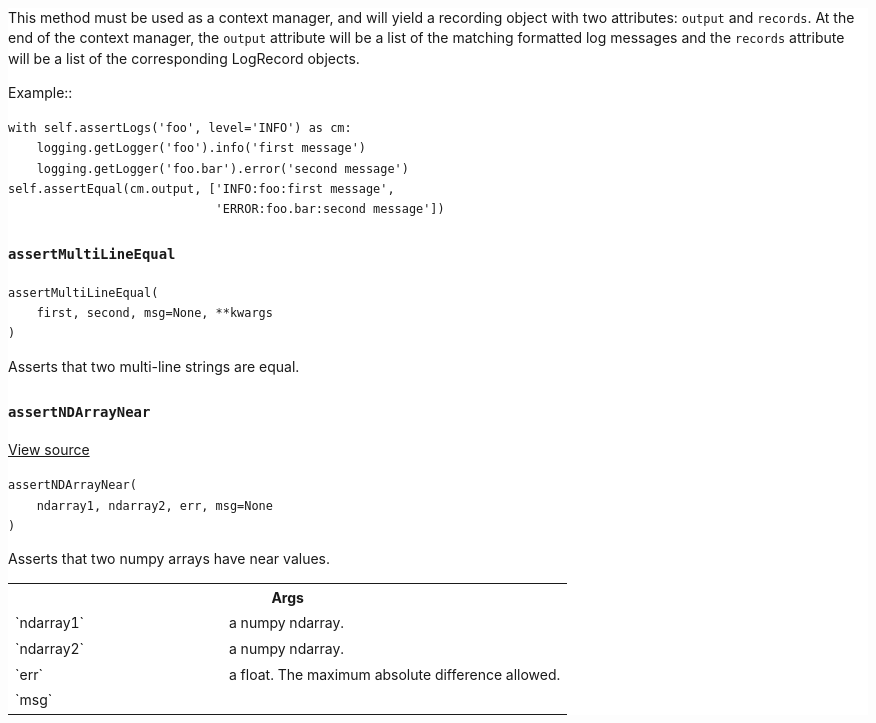 This method must be used as a context manager, and will yield
a recording object with two attributes: `output` and `records`.
At the end of the context manager, the `output` attribute will
be a list of the matching formatted log messages and the
`records` attribute will be a list of the corresponding LogRecord
objects.

Example::

    with self.assertLogs('foo', level='INFO') as cm:
        logging.getLogger('foo').info('first message')
        logging.getLogger('foo.bar').error('second message')
    self.assertEqual(cm.output, ['INFO:foo:first message',
                                 'ERROR:foo.bar:second message'])

<h3 id="assertMultiLineEqual"><code>assertMultiLineEqual</code></h3>

<pre class="devsite-click-to-copy prettyprint lang-py tfo-signature-link">
<code>assertMultiLineEqual(
    first, second, msg=None, **kwargs
)
</code></pre>

Asserts that two multi-line strings are equal.


<h3 id="assertNDArrayNear"><code>assertNDArrayNear</code></h3>

<a target="_blank" href="https://github.com/tensorflow/tensorflow/blob/r2.2/tensorflow/python/framework/test_util.py#L2332-L2342">View source</a>

<pre class="devsite-click-to-copy prettyprint lang-py tfo-signature-link">
<code>assertNDArrayNear(
    ndarray1, ndarray2, err, msg=None
)
</code></pre>

Asserts that two numpy arrays have near values.



 <table class="responsive fixed orange">
<colgroup><col width="214px"><col></colgroup>
<tr><th colspan="2">Args</th></tr>

<tr>
<td>
`ndarray1`
</td>
<td>
a numpy ndarray.
</td>
</tr><tr>
<td>
`ndarray2`
</td>
<td>
a numpy ndarray.
</td>
</tr><tr>
<td>
`err`
</td>
<td>
a float. The maximum absolute difference allowed.
</td>
</tr><tr>
<td>
`msg`
</td>